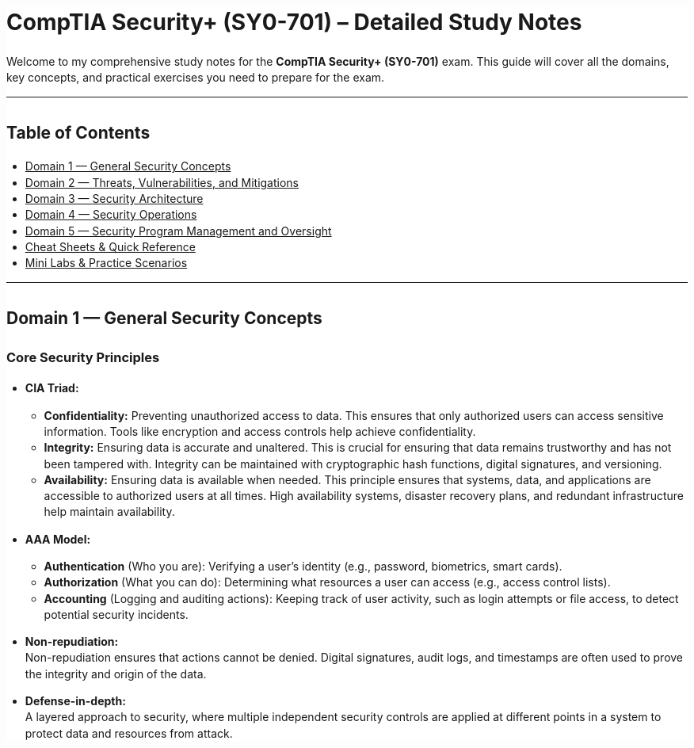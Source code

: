 # CompTIA Security+ (SY0-701) – Detailed Study Notes

Welcome to my comprehensive study notes for the **CompTIA Security+ (SY0-701)** exam. This guide will cover all the domains, key concepts, and practical exercises you need to prepare for the exam.

---

## Table of Contents

- [Domain 1 — General Security Concepts](#domain-1--general-security-concepts)
- [Domain 2 — Threats, Vulnerabilities, and Mitigations](#domain-2--threats-vulnerabilities-and-mitigations)
- [Domain 3 — Security Architecture](#domain-3--security-architecture)
- [Domain 4 — Security Operations](#domain-4--security-operations)
- [Domain 5 — Security Program Management and Oversight](#domain-5--security-program-management-and-oversight)
- [Cheat Sheets & Quick Reference](#cheat-sheets--quick-reference)
- [Mini Labs & Practice Scenarios](#mini-labs--practice-scenarios)

---

## Domain 1 — General Security Concepts

### Core Security Principles
- **CIA Triad:**  
  - **Confidentiality:** Preventing unauthorized access to data. This ensures that only authorized users can access sensitive information. Tools like encryption and access controls help achieve confidentiality.
  - **Integrity:** Ensuring data is accurate and unaltered. This is crucial for ensuring that data remains trustworthy and has not been tampered with. Integrity can be maintained with cryptographic hash functions, digital signatures, and versioning.
  - **Availability:** Ensuring data is available when needed. This principle ensures that systems, data, and applications are accessible to authorized users at all times. High availability systems, disaster recovery plans, and redundant infrastructure help maintain availability.

- **AAA Model:**  
  - **Authentication** (Who you are): Verifying a user’s identity (e.g., password, biometrics, smart cards).
  - **Authorization** (What you can do): Determining what resources a user can access (e.g., access control lists).
  - **Accounting** (Logging and auditing actions): Keeping track of user activity, such as login attempts or file access, to detect potential security incidents.

- **Non-repudiation:**  
  Non-repudiation ensures that actions cannot be denied. Digital signatures, audit logs, and timestamps are often used to prove the integrity and origin of the data.

- **Defense-in-depth:**  
  A layered approach to security, where multiple independent security controls are applied at different points in a system to protect data and resources from attack.
